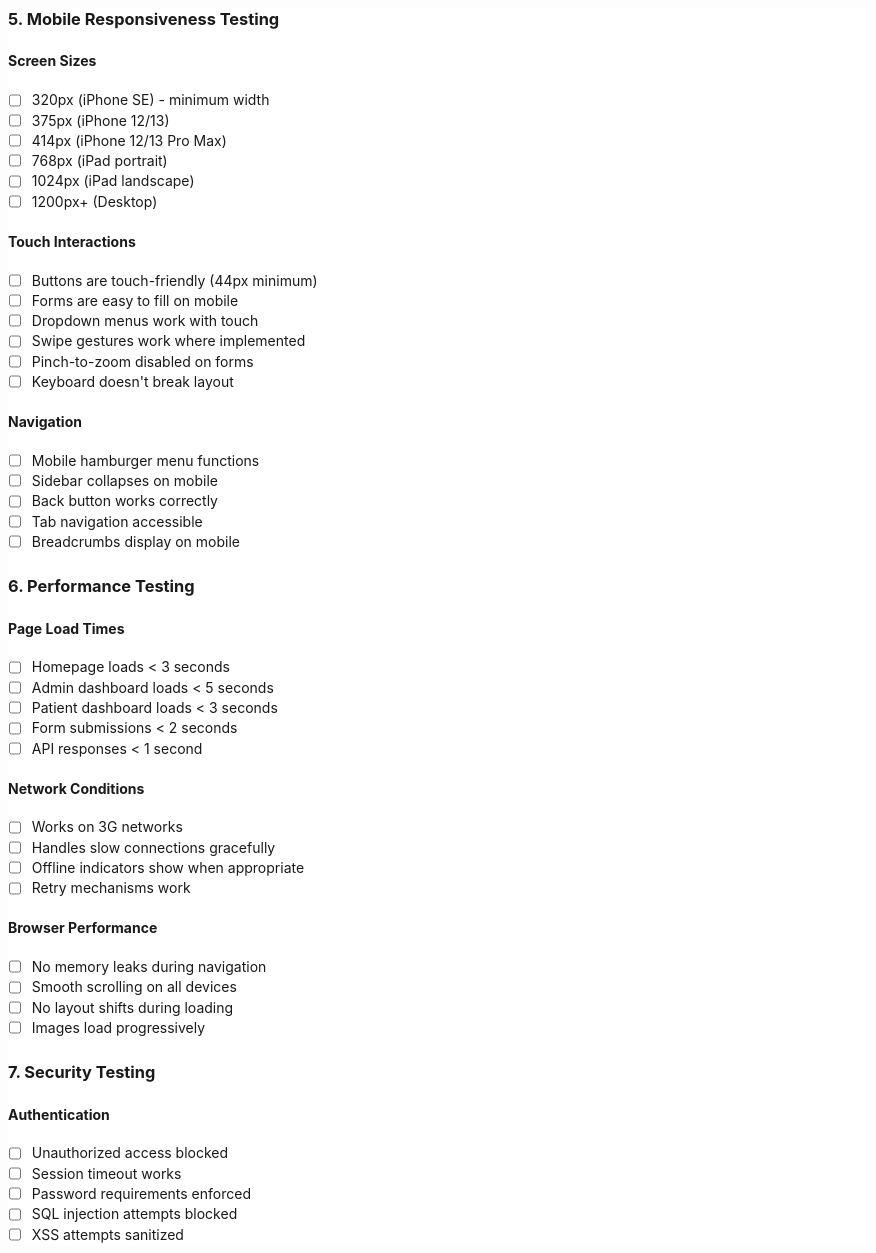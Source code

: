 ### 5. Mobile Responsiveness Testing

#### Screen Sizes
- [ ] 320px (iPhone SE) - minimum width
- [ ] 375px (iPhone 12/13)
- [ ] 414px (iPhone 12/13 Pro Max)
- [ ] 768px (iPad portrait)
- [ ] 1024px (iPad landscape)
- [ ] 1200px+ (Desktop)

#### Touch Interactions
- [ ] Buttons are touch-friendly (44px minimum)
- [ ] Forms are easy to fill on mobile
- [ ] Dropdown menus work with touch
- [ ] Swipe gestures work where implemented
- [ ] Pinch-to-zoom disabled on forms
- [ ] Keyboard doesn't break layout

#### Navigation
- [ ] Mobile hamburger menu functions
- [ ] Sidebar collapses on mobile
- [ ] Back button works correctly
- [ ] Tab navigation accessible
- [ ] Breadcrumbs display on mobile

### 6. Performance Testing

#### Page Load Times
- [ ] Homepage loads < 3 seconds
- [ ] Admin dashboard loads < 5 seconds
- [ ] Patient dashboard loads < 3 seconds
- [ ] Form submissions < 2 seconds
- [ ] API responses < 1 second

#### Network Conditions
- [ ] Works on 3G networks
- [ ] Handles slow connections gracefully
- [ ] Offline indicators show when appropriate
- [ ] Retry mechanisms work

#### Browser Performance
- [ ] No memory leaks during navigation
- [ ] Smooth scrolling on all devices
- [ ] No layout shifts during loading
- [ ] Images load progressively

### 7. Security Testing

#### Authentication
- [ ] Unauthorized access blocked
- [ ] Session timeout works
- [ ] Password requirements enforced
- [ ] SQL injection attempts blocked
- [ ] XSS attempts sanitized
